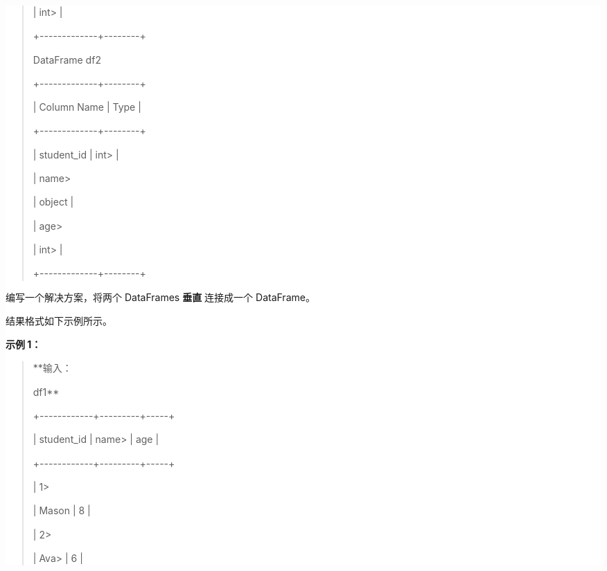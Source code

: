 > > 
>  | int> 
> |
> 
> +-------------+--------+
> 
> 
> 
> DataFrame df2
> 
> +-------------+--------+
> 
> | Column Name | Type   |
> 
> +-------------+--------+
> 
> | student_id  | int> 
> |
> 
> | name> 
> > 
> | object |
> 
> | age> 
> > 
>  | int> 
> |
> 
> +-------------+--------+
> 
> 
> 
> 

编写一个解决方案，将两个 DataFrames **垂直** 连接成一个 DataFrame。

结果格式如下示例所示。



**示例 1：**

> 
> 
> 
> 
> 
> **输入：
> 
> df1**
> 
> +------------+---------+-----+
> 
> | student_id | name> 
> | age |
> 
> +------------+---------+-----+
> 
> | 1> 
> > 
>   | Mason   | 8   |
> 
> | 2> 
> > 
>   | Ava> 
>  | 6   |